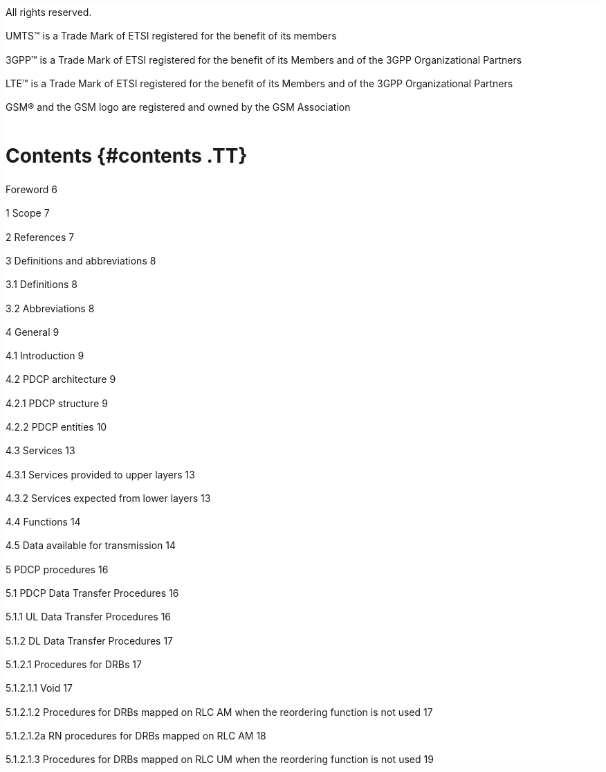 All rights reserved.

UMTS™ is a Trade Mark of ETSI registered for the benefit of its members

3GPP™ is a Trade Mark of ETSI registered for the benefit of its Members
and of the 3GPP Organizational Partners

LTE™ is a Trade Mark of ETSI registered for the benefit of its Members
and of the 3GPP Organizational Partners

GSM® and the GSM logo are registered and owned by the GSM Association

 Contents {#contents .TT}
========

Foreword 6

1 Scope 7

2 References 7

3 Definitions and abbreviations 8

3.1 Definitions 8

3.2 Abbreviations 8

4 General 9

4.1 Introduction 9

4.2 PDCP architecture 9

4.2.1 PDCP structure 9

4.2.2 PDCP entities 10

4.3 Services 13

4.3.1 Services provided to upper layers 13

4.3.2 Services expected from lower layers 13

4.4 Functions 14

4.5 Data available for transmission 14

5 PDCP procedures 16

5.1 PDCP Data Transfer Procedures 16

5.1.1 UL Data Transfer Procedures 16

5.1.2 DL Data Transfer Procedures 17

5.1.2.1 Procedures for DRBs 17

5.1.2.1.1 Void 17

5.1.2.1.2 Procedures for DRBs mapped on RLC AM when the reordering
function is not used 17

5.1.2.1.2a RN procedures for DRBs mapped on RLC AM 18

5.1.2.1.3 Procedures for DRBs mapped on RLC UM when the reordering
function is not used 19
